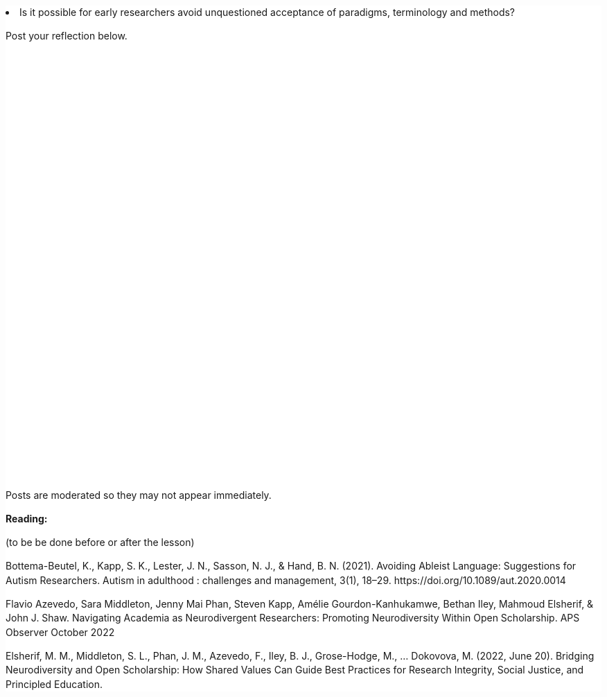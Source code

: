   <li>Is it possible for early researchers avoid unquestioned acceptance of paradigms, terminology and methods?</li>
</ul>

<p> Post your reflection below.</p>

<div style="position: relative; padding-bottom: 70%; height: 0; overflow: hidden; margin: 20px 0;">
<iframe style="position: absolute; top: 0; left: 0; width: 100%; height: 100%;" src="https://padlet.com/magdalena_carlo/xfzxjebag7ln693r" allowfullscreen="true" webkitallowfullscreen="true" mozallowfullscreen="true"></iframe>
</div>
<p>Posts are moderated so they may not appear immediately.</p>

<div class="reading_list" id="reading-list">

<p><b>Reading:</b></p>

<p>(to be be done before or after the lesson)</p>

<p>Bottema-Beutel, K., Kapp, S. K., Lester, J. N., Sasson, N. J., & Hand, B. N. (2021). Avoiding Ableist Language: Suggestions for Autism Researchers. Autism in adulthood : challenges and management, 3(1), 18–29. https://doi.org/10.1089/aut.2020.0014</p>
 
<p>Flavio Azevedo, Sara Middleton, Jenny Mai Phan, Steven Kapp, Amélie Gourdon-Kanhukamwe, Bethan Iley, Mahmoud Elsherif, & John J. Shaw. Navigating Academia as Neurodivergent Researchers: Promoting Neurodiversity Within Open Scholarship. APS Observer October 2022</p>

<p>Elsherif, M. M., Middleton, S. L., Phan, J. M., Azevedo, F., Iley, B. J., Grose-Hodge, M., … Dokovova, M. (2022, June 20). Bridging Neurodiversity and Open Scholarship: How Shared Values Can Guide Best Practices for Research Integrity, Social Justice, and Principled Education.</p>
 
</div>
